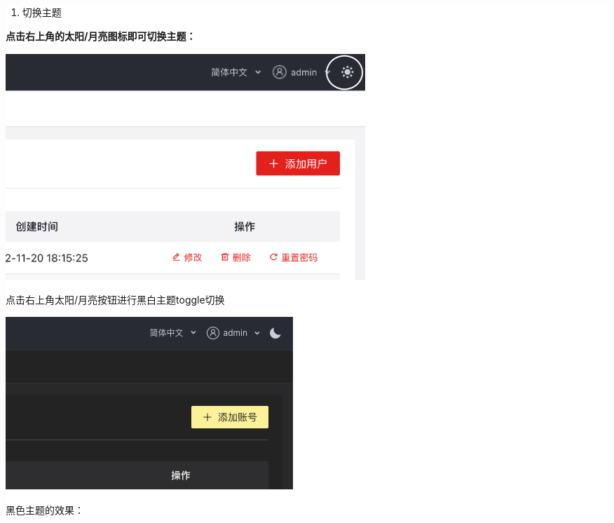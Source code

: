 1.  切换主题

**点击右上角的太阳/月亮图标即可切换主题：**

<img src="./_resources/platform-theme-light.png" alt="platform-theme-light" style="zoom:67%;" />

点击右上角太阳/月亮按钮进行黑白主题toggle切换

![platform-theme-dark](./_resources/platform-theme-dark.png)

黑色主题的效果：
